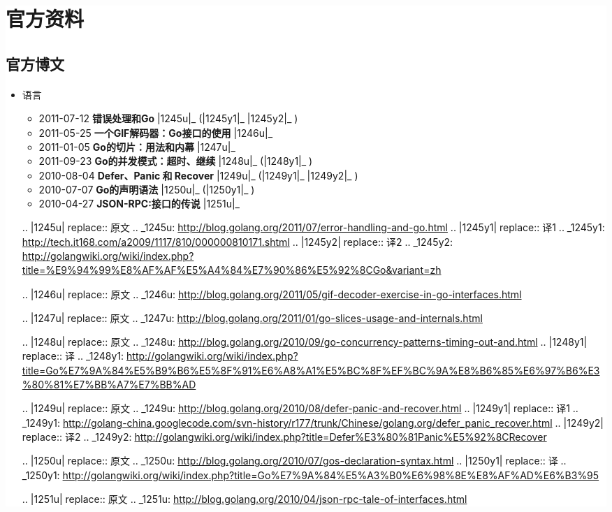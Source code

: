 官方资料
============



官方博文
------------



* 语言

  * 2011-07-12 **错误处理和Go** |1245u|_ (|1245y1|_  |1245y2|_ )
  * 2011-05-25 **一个GIF解码器：Go接口的使用** |1246u|_ 
  * 2011-01-05 **Go的切片：用法和内幕** |1247u|_ 
  * 2011-09-23 **Go的并发模式：超时、继续** |1248u|_ (|1248y1|_ )
  * 2010-08-04 **Defer、Panic 和 Recover** |1249u|_ (|1249y1|_  |1249y2|_ )
  * 2010-07-07 **Go的声明语法** |1250u|_ (|1250y1|_ )
  * 2010-04-27 **JSON-RPC:接口的传说** |1251u|_ 


  .. |1245u| replace:: 原文
  .. _1245u: http://blog.golang.org/2011/07/error-handling-and-go.html
  .. |1245y1| replace:: 译1
  .. _1245y1: http://tech.it168.com/a2009/1117/810/000000810171.shtml
  .. |1245y2| replace:: 译2
  .. _1245y2: http://golangwiki.org/wiki/index.php?title=%E9%94%99%E8%AF%AF%E5%A4%84%E7%90%86%E5%92%8CGo&variant=zh

  .. |1246u| replace:: 原文
  .. _1246u: http://blog.golang.org/2011/05/gif-decoder-exercise-in-go-interfaces.html

  .. |1247u| replace:: 原文
  .. _1247u: http://blog.golang.org/2011/01/go-slices-usage-and-internals.html

  .. |1248u| replace:: 原文
  .. _1248u: http://blog.golang.org/2010/09/go-concurrency-patterns-timing-out-and.html
  .. |1248y1| replace:: 译
  .. _1248y1: http://golangwiki.org/wiki/index.php?title=Go%E7%9A%84%E5%B9%B6%E5%8F%91%E6%A8%A1%E5%BC%8F%EF%BC%9A%E8%B6%85%E6%97%B6%E3%80%81%E7%BB%A7%E7%BB%AD

  .. |1249u| replace:: 原文
  .. _1249u: http://blog.golang.org/2010/08/defer-panic-and-recover.html
  .. |1249y1| replace:: 译1
  .. _1249y1: http://golang-china.googlecode.com/svn-history/r177/trunk/Chinese/golang.org/defer_panic_recover.html
  .. |1249y2| replace:: 译2
  .. _1249y2: http://golangwiki.org/wiki/index.php?title=Defer%E3%80%81Panic%E5%92%8CRecover

  .. |1250u| replace:: 原文
  .. _1250u: http://blog.golang.org/2010/07/gos-declaration-syntax.html
  .. |1250y1| replace:: 译
  .. _1250y1: http://golangwiki.org/wiki/index.php?title=Go%E7%9A%84%E5%A3%B0%E6%98%8E%E8%AF%AD%E6%B3%95

  .. |1251u| replace:: 原文
  .. _1251u: http://blog.golang.org/2010/04/json-rpc-tale-of-interfaces.html
